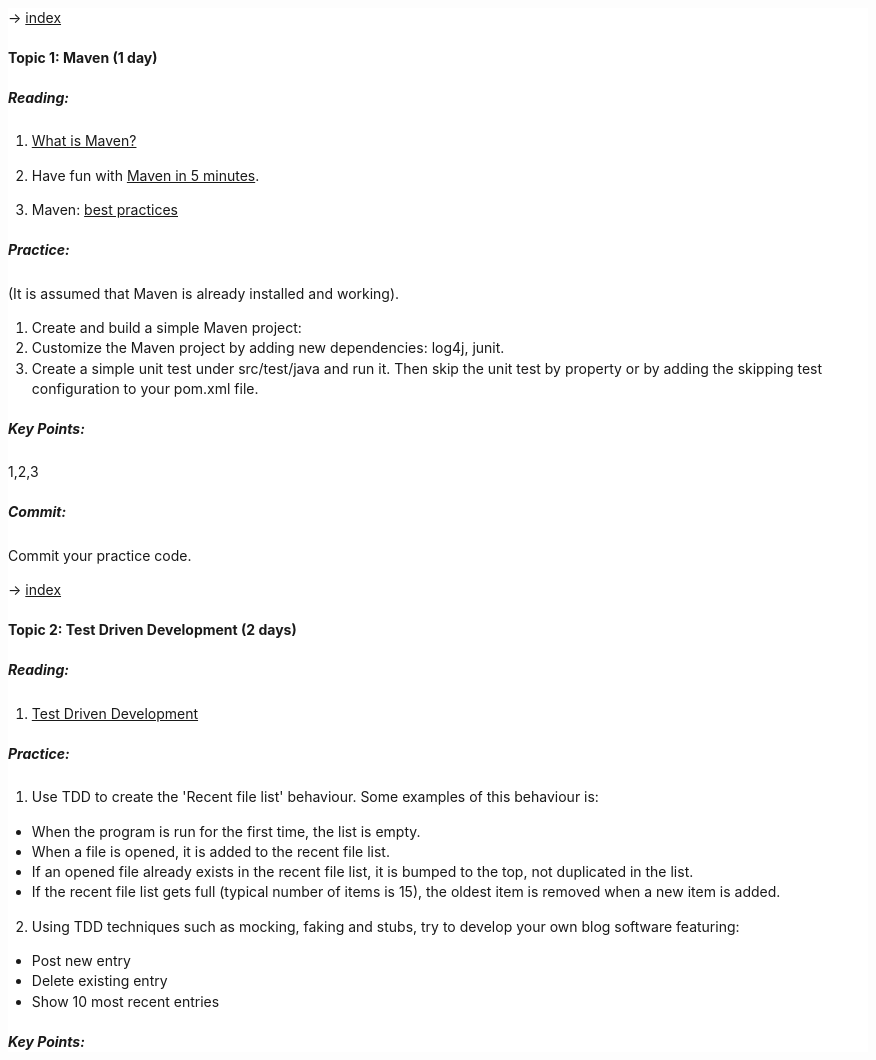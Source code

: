 
→ [index](#index)

#### Topic 1: Maven (1 day) ####

##### Reading: #####
1. [What is Maven?](http://maven.apache.org/what-is-maven.html)

2. Have fun with [Maven in 5 minutes](http://maven.apache.org/guides/getting-started/maven-in-five-minutes.html). 

3. Maven: [best practices](http://books.sonatype.com/mvnref-book/reference/pom-relationships-sect-pom-best-practice.html)

##### Practice: #####

(It is assumed that Maven is already installed and working).

1. Create and build a simple Maven project:
2. Customize the Maven project by adding new dependencies: log4j, junit.
3. Create a simple unit test under src/test/java and run it. Then skip the unit test by property or by adding the skipping test configuration to your pom.xml file.

##### Key Points: #####

1,2,3

##### Commit: #####

Commit your practice code.

→ [index](#index)


#### Topic 2: Test Driven Development (2 days) ####

##### Reading: #####
1. [Test Driven Development](http://technologyconversations.com/2013/12/24/test-driven-development-tdd-best-practices-using-java-examples-2/)

##### Practice: #####

1. Use TDD to create the 'Recent file list' behaviour. Some examples of this behaviour is:
  * When the program is run for the first time, the list is empty.
  * When a file is opened, it is added to the recent file list.
  * If an opened file already exists in the recent file list, it is bumped to the top, not duplicated in the list.
  * If the recent file list gets full (typical number of items is 15), the oldest item is removed when a new item is added.
2. Using TDD techniques such as mocking, faking and stubs, try to develop your own blog software featuring:
  * Post new entry
  * Delete existing entry
  * Show 10 most recent entries
 
##### Key Points: #####
